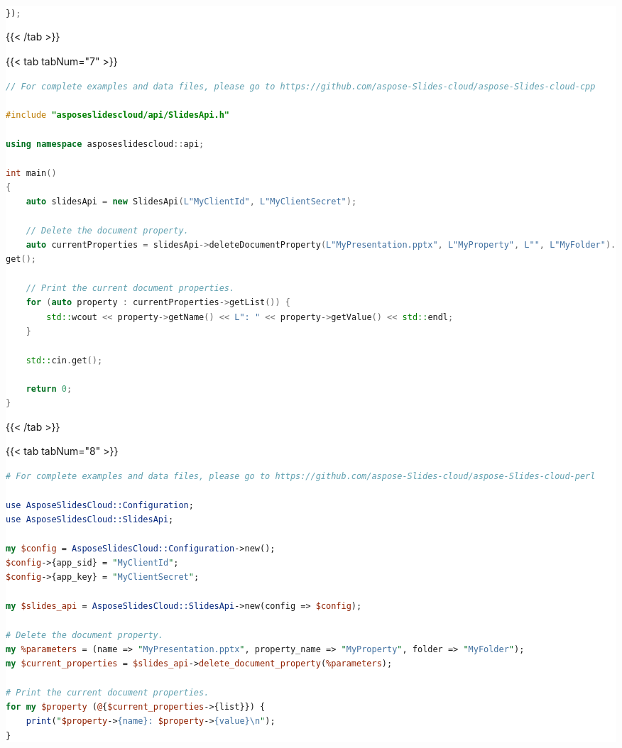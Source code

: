 ```js
});
```

{{< /tab >}}

{{< tab tabNum="7" >}}

```cpp
// For complete examples and data files, please go to https://github.com/aspose-Slides-cloud/aspose-Slides-cloud-cpp

#include "asposeslidescloud/api/SlidesApi.h"

using namespace asposeslidescloud::api;

int main()
{
    auto slidesApi = new SlidesApi(L"MyClientId", L"MyClientSecret");

    // Delete the document property.
    auto currentProperties = slidesApi->deleteDocumentProperty(L"MyPresentation.pptx", L"MyProperty", L"", L"MyFolder").get();

    // Print the current document properties.
    for (auto property : currentProperties->getList()) {
        std::wcout << property->getName() << L": " << property->getValue() << std::endl;
    }

    std::cin.get();

    return 0;
}
```

{{< /tab >}}

{{< tab tabNum="8" >}}

```perl
# For complete examples and data files, please go to https://github.com/aspose-Slides-cloud/aspose-Slides-cloud-perl

use AsposeSlidesCloud::Configuration;
use AsposeSlidesCloud::SlidesApi;

my $config = AsposeSlidesCloud::Configuration->new();
$config->{app_sid} = "MyClientId";
$config->{app_key} = "MyClientSecret";

my $slides_api = AsposeSlidesCloud::SlidesApi->new(config => $config);

# Delete the document property.
my %parameters = (name => "MyPresentation.pptx", property_name => "MyProperty", folder => "MyFolder");
my $current_properties = $slides_api->delete_document_property(%parameters);

# Print the current document properties.
for my $property (@{$current_properties->{list}}) {
    print("$property->{name}: $property->{value}\n");
}
```
